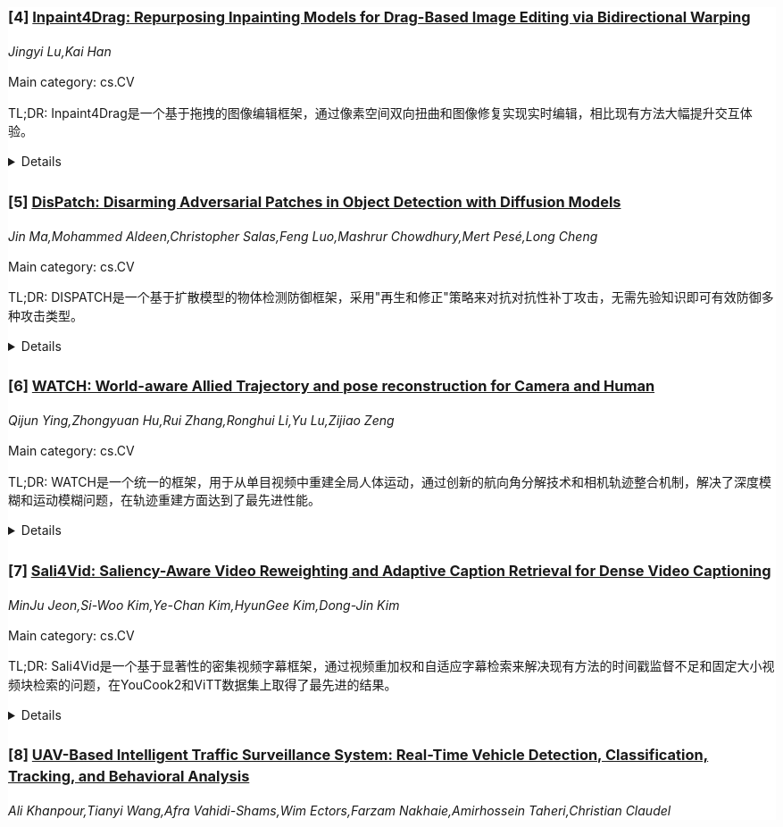 
### [4] [Inpaint4Drag: Repurposing Inpainting Models for Drag-Based Image Editing via Bidirectional Warping](https://arxiv.org/abs/2509.04582)
*Jingyi Lu,Kai Han*

Main category: cs.CV

TL;DR: Inpaint4Drag是一个基于拖拽的图像编辑框架，通过像素空间双向扭曲和图像修复实现实时编辑，相比现有方法大幅提升交互体验。


<details><summary>Details</summary></details>


### [5] [DisPatch: Disarming Adversarial Patches in Object Detection with Diffusion Models](https://arxiv.org/abs/2509.04597)
*Jin Ma,Mohammed Aldeen,Christopher Salas,Feng Luo,Mashrur Chowdhury,Mert Pesé,Long Cheng*

Main category: cs.CV

TL;DR: DISPATCH是一个基于扩散模型的物体检测防御框架，采用"再生和修正"策略来对抗对抗性补丁攻击，无需先验知识即可有效防御多种攻击类型。


<details><summary>Details</summary></details>


### [6] [WATCH: World-aware Allied Trajectory and pose reconstruction for Camera and Human](https://arxiv.org/abs/2509.04600)
*Qijun Ying,Zhongyuan Hu,Rui Zhang,Ronghui Li,Yu Lu,Zijiao Zeng*

Main category: cs.CV

TL;DR: WATCH是一个统一的框架，用于从单目视频中重建全局人体运动，通过创新的航向角分解技术和相机轨迹整合机制，解决了深度模糊和运动模糊问题，在轨迹重建方面达到了最先进性能。


<details><summary>Details</summary></details>


### [7] [Sali4Vid: Saliency-Aware Video Reweighting and Adaptive Caption Retrieval for Dense Video Captioning](https://arxiv.org/abs/2509.04602)
*MinJu Jeon,Si-Woo Kim,Ye-Chan Kim,HyunGee Kim,Dong-Jin Kim*

Main category: cs.CV

TL;DR: Sali4Vid是一个基于显著性的密集视频字幕框架，通过视频重加权和自适应字幕检索来解决现有方法的时间戳监督不足和固定大小视频块检索的问题，在YouCook2和ViTT数据集上取得了最先进的结果。


<details><summary>Details</summary></details>


### [8] [UAV-Based Intelligent Traffic Surveillance System: Real-Time Vehicle Detection, Classification, Tracking, and Behavioral Analysis](https://arxiv.org/abs/2509.04624)
*Ali Khanpour,Tianyi Wang,Afra Vahidi-Shams,Wim Ectors,Farzam Nakhaie,Amirhossein Taheri,Christian Claudel*
